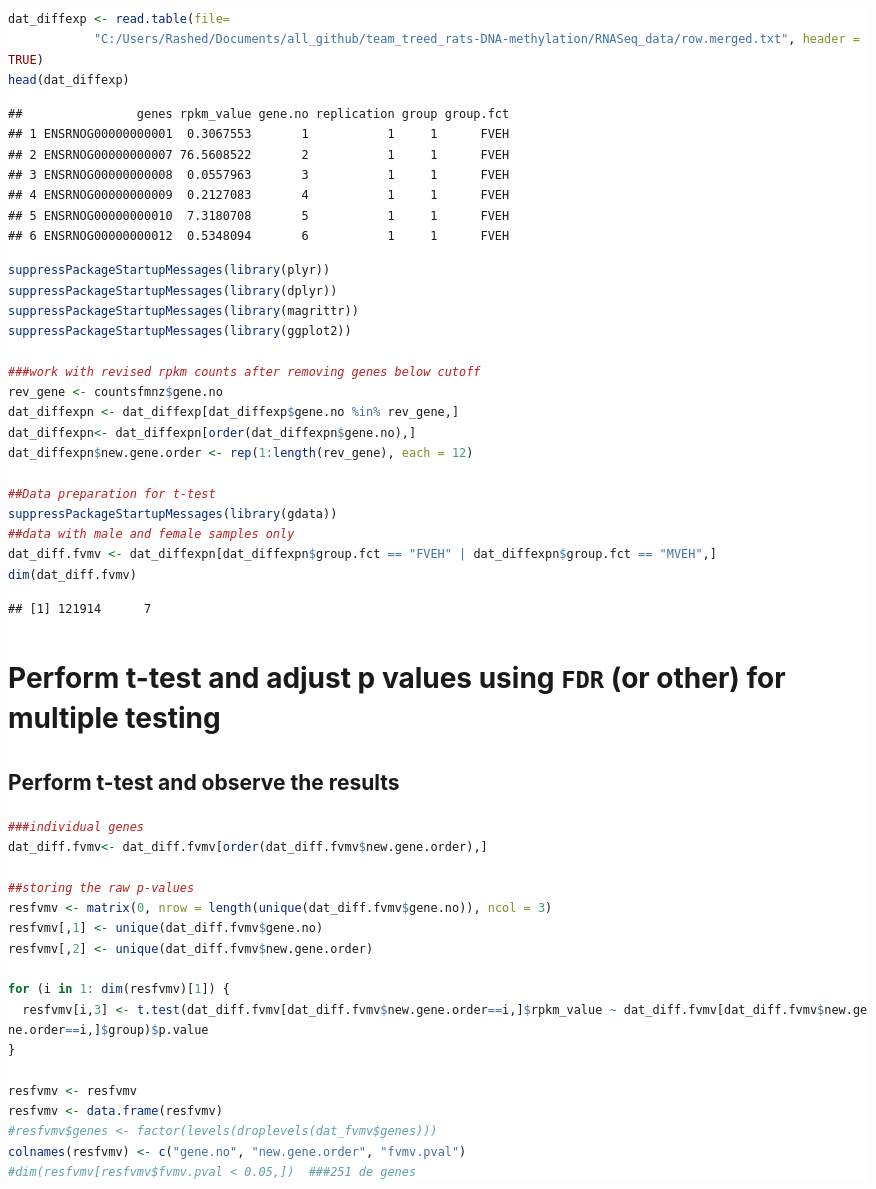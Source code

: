 ```r
dat_diffexp <- read.table(file=
            "C:/Users/Rashed/Documents/all_github/team_treed_rats-DNA-methylation/RNASeq_data/row.merged.txt", header = TRUE)
head(dat_diffexp)
```

```
##                genes rpkm_value gene.no replication group group.fct
## 1 ENSRNOG00000000001  0.3067553       1           1     1      FVEH
## 2 ENSRNOG00000000007 76.5608522       2           1     1      FVEH
## 3 ENSRNOG00000000008  0.0557963       3           1     1      FVEH
## 4 ENSRNOG00000000009  0.2127083       4           1     1      FVEH
## 5 ENSRNOG00000000010  7.3180708       5           1     1      FVEH
## 6 ENSRNOG00000000012  0.5348094       6           1     1      FVEH
```

```r
suppressPackageStartupMessages(library(plyr))
suppressPackageStartupMessages(library(dplyr))
suppressPackageStartupMessages(library(magrittr))
suppressPackageStartupMessages(library(ggplot2))

###work with revised rpkm counts after removing genes below cutoff
rev_gene <- countsfmnz$gene.no
dat_diffexpn <- dat_diffexp[dat_diffexp$gene.no %in% rev_gene,]
dat_diffexpn<- dat_diffexpn[order(dat_diffexpn$gene.no),]
dat_diffexpn$new.gene.order <- rep(1:length(rev_gene), each = 12)

##Data preparation for t-test
suppressPackageStartupMessages(library(gdata))
##data with male and female samples only
dat_diff.fvmv <- dat_diffexpn[dat_diffexpn$group.fct == "FVEH" | dat_diffexpn$group.fct == "MVEH",]
dim(dat_diff.fvmv)
```

```
## [1] 121914      7
```


# Perform t-test and adjust p values using `FDR` (or other) for multiple testing

## Perform t-test and observe the results


```r
###individual genes
dat_diff.fvmv<- dat_diff.fvmv[order(dat_diff.fvmv$new.gene.order),]

##storing the raw p-values
resfvmv <- matrix(0, nrow = length(unique(dat_diff.fvmv$gene.no)), ncol = 3)
resfvmv[,1] <- unique(dat_diff.fvmv$gene.no)
resfvmv[,2] <- unique(dat_diff.fvmv$new.gene.order)

for (i in 1: dim(resfvmv)[1]) {
  resfvmv[i,3] <- t.test(dat_diff.fvmv[dat_diff.fvmv$new.gene.order==i,]$rpkm_value ~ dat_diff.fvmv[dat_diff.fvmv$new.gene.order==i,]$group)$p.value
}

resfvmv <- resfvmv
resfvmv <- data.frame(resfvmv)
#resfvmv$genes <- factor(levels(droplevels(dat_fvmv$genes)))
colnames(resfvmv) <- c("gene.no", "new.gene.order", "fvmv.pval")
#dim(resfvmv[resfvmv$fvmv.pval < 0.05,])  ###251 de genes
```